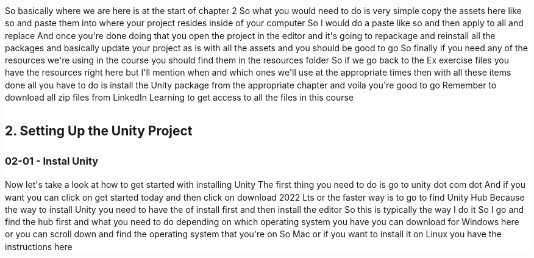 So basically where we are​‌​‌​​‌‌​​‌‌​​‌‌‌​​‌​​‌‌​‌​‌​​‌‌​​‌‌​​‌‌‌​‌‌​​‌‌​​​‌​​‌‌‌​​‌‌‌​‌‌​‌‌‌‌​‌​‌​‌‌‌​‌​​‌‌‌‌​‌​​​‌​​‌‌‌‌‌‌​​‌‌‌‌​‌‌‌​‌​‌​‌​​‌‌‌‌‌‌​​‌‌​​​‌​​‌‌​​‌‌‌‌​‌‌​​‌‌‌​‌‌‌​‌​​‌‌​​​‌​​‌‌‌​‌‌​​‌‌​‌​‌​​‌‌​‌​‌‌‌​‌‌‌​‌‌‌​‌‌‌‌​​​‌‌‌​‌‌​​‌‌‌​‌‌‌‌​‌‌‌‌‌​​‌‌‌‌‌​​​‌‌‌‌‌‌​​‌‌​​‌‌​​‌‌​​‌‌‌‌​‌‌‌​‌​​‌‌‌‌​‌‌‌​‌​​​‌​​‌‌‌​​‌​​‌‌‌​​‌​​‌‌‌​‌‌​​‌‌​‌‌‌​​‌‌​​‌‌‌‌​‌‌‌‌‌​​‌‌‌‌​‌​​‌‌‌​​‌‌‌​‌​‌‌‌​​‌‌‌‌​‌‌‌​‌​‌‌‌‌‌​‌‌‌‌​​​‌‌‌​‌‌​​‌‌​​​‌​​‌‌‌​​‌​​‌‌‌​​‌‌‌​‌​‌‌‌​​‌‌‌‌‌​​​‌‌​‌‌‌‌‌​‌‌‌​‌​​‌‌‌‌​‌‌‌​‌​​​‌​​‌‌​‌​‌‌‌​‌‌‌​‌​​‌‌​‌​‌​​‌‌​‌​‌​​‌‌‌‌​‌​​‌‌​​‌‌‌‌​‌​‌​‌‌‌​‌‌‌​‌‌‌​‌​‌‌​​​‌‌‌​‌‌‌‌​‌‌‌​‌‌‌​‌​‌​‌‌‌​‌​​​‌​​‌‌​‌‌‌‌‌​‌​​‌‌‌‌​‌​‌​‌​​‌‌​‌​‌‌‌​‌‌​​‌‌‌​‌‌‌​‌‌‌​‌‌‌​‌​​‌‌‌‌​‌​​‌‌‌​​‌‌‌​‌​​‌‌​​‌‌‌​​‌​​‌‌‌‌​‌​​‌‌‌​​‌​​‌‌​​‌‌​​‌‌​‌‌‌‌‌​‌‌​‌‌​​‌‌‌‌​‌‌‌​‌​‌​‌​​‌‌‌​‌‌​​‌‌‌‌​‌‌‌​‌‌‌​‌‌‌​‌‌‌​‌‌‌​‌​​‌‌​​‌‌​‌‌‌​​‌‌​​‌‌‌‌​‌‌​​‌​​‌‌​‌​‌‌‌​‌‌​‌‌‌‌​‌‌‌​‌​​‌‌‌​​‌‌‌​‌‌​‌‌‌‌​‌​‌‌​​​‌‌‌‌​‌​​‌‌​‌‌​​​‌‌​‌​‌​​‌‌‌‌‌​​​‌‌‌​‌‌‌‌​‌‌‌​‌‌‌​‌‌‌​‌‌‌​‌‌​​‌​​‌‌​‌​‌‌‌​‌​‌‌‌​​‌‌​‌‌​​​‌‌‌‌​‌‌‌​‌​‌‌‌​​‌‌‌‌‌​​​‌‌​‌​‌​​‌‌‌‌​‌​​‌‌‌​‌‌‌‌​‌‌​‌‌‌‌​‌‌​​‌‌‌​‌​‌‌‌‌‌​‌‌​‌‌‌‌​‌‌​‌‌‌‌​‌‌‌‌‌​​‌‌‌‌‌‌​​‌‌​‌‌‌​​‌‌‌​‌‌‌‌​‌‌​‌‌‌‌​‌‌​​‌​​‌‌​​‌‌​​‌‌‌​​‌​​‌‌‌​​‌​​‌‌​‌​‌‌‌​‌‌‌‌‌‌‌‌‌‌‌‌‌‌‌‌‌‌‌‌‌‌‌‌‌‌‌‌‌‌‌‌‌‌‌‌‌‌‌‌‌‌‌‌‌‌‌‌‌‌‌‌‌‌‌‌‌‌‌‌‌‌‌‌‌‌‌‌‌‌‌‌‌‌‌‌‌‌‌‌‌‌‌‌‌‌‌‌‌‌‌‌‌‌‌‌‌‌‌‌‌‌‌‌‌‌‌‌‌‌‌‌‌‌‌‌‌‌‌‌‌‌‌‌‌‌‌‌‌‌‌‌‌‌‌‌‌‌‌‌‌‌‌‌‌‌‌‌‌‌‌‌‌‌‌‌‌‌‌‌‌‌‌‌‌‌‌‌‌‌‌‌‌‌‌‌‌‌‌‌‌‌‌‌‌‌‌‌‌‌‌‌‌‌‌‌‌‌‌‌‌‌‌‌‌‌‌‌‌‌‌‌‌‌‌‌‌‌‌‌‌‌‌‌‌‌‌‌‌‌‌‌‌‌‌‌‌‌‌‌‌‌‌‌‌‌‌‌‌‌‌‌‌‌‌‌‌‌‌‌‌‌‌‌‌‌‌‌‌‌‌‌‌‌‌‌‌‌‌‌‌‌‌‌‌‌‌‌‌‌‌‌‌‌‌‌‌‌‌‌‌‌‌‌‌‌‌‌‌‌‌‌‌‌‌‌‌‌‌‌‌‌‌‌‌‌‌‌‌‌‌‌‌‌‌‌‌‌‌‌‌‌‌‌‌‌‌‌‌‌‌‌‌‌‌‌‌‌‌‌‌‌‌‌‌‌‌‌‌‌‌‌‌‌‌‌‌‌‌‌‌‌‌‌‌‌‌‌‌‌‌‌‌‌‌‌‌‌‌‌‌‌‌‌‌‌‌‌‌‌‌‌‌‌‌‌‌‌‌‌‌‌‌‌‌‌‌‌‌‌‌‌‌‌‌‌‌‌‌‌‌‌‌‌‌‌‌‌‌‌‌‌‌‌‌‌‌‌‌‌‌‌‌‌‌‌‌‌‌‌‌‌‌‌‌‌‌‌‌‌‌‌‌‌‌‌‌‌‌‌‌‌‌‌‌‌‌‌‌‌‌‌‌‌‌‌‌‌‌‌‌‌‌‌‌‌‌‌‌‌‌‌‌‌‌‌‌‌‌‌‌‌‌‌‌‌‌‌‌‌‌‌‌‌‌‌‌‌‌‌‌‌‌‌‌‌‌‌‌‌‌‌‌‌‌‌‌‌‌‌‌‌‌‌‌‌‌‌‌‌‌‌‌‌‌‌‌‌‌‌‌‌‌‌‌‌‌‌‌‌‌‌‌‌‌‌‌‌‌‌‌‌‌‌‌‌‌‌‌‌‌‌‌‌‌‌‌‌‌‌‌‌‌‌‌‌‌‌‌‌‌‌‌‌‌‌‌‌‌‌‌‌‌‌‌‌‌‌‌‌‌‌‌‌‌‌‌‌‌‌‌‌‌‌‌‌‌‌‌‌‌‌‌‌‌‌‌‌‌‌‌‌‌‌‌‌‌‌‌‌‌‌‌‌‌‌‌‌‌‌‌‌‌‌‌‌‌‌‌‌‌‌‌‌‌‌‌‌‌‌‌‌‌‌‌‌‌‌‌‌‌‌‌‌‌‌‌‌‌‌‌‌‌‌‌‌‌‌‌‌‌‌‌‌‌‌‌‌‌‌‌‌‌‌‌‌‌‌‌‌‌‌‌‌‌‌‌‌‌‌‌‌‌‌‌‌‌‌‌‌‌‌‌‌‌‌‌‌‌‌‌‌‌‌‌‌‌‌‌‌‌‌‌‌‌‌‌‌‌‌‌‌‌‌‌‌‌‌‌‌‌‌‌‌‌‌‌‌‌‌‌‌‌‌‌‌‌‌‌‌‌‌‌‌‌‌‌‌‌‌‌‌‌‌‌‌‌‌‌‌‌‌‌‌‌‌‌‌‌‌‌‌‌‌‌‌‌‌‌‌‌‌‌‌‌‌‌‌‌‌‌‌‌‌‌‌‌‌‌‌‌‌‌‌‌‌‌‌‌‌‌‌‌‌‌‌‌‌‌‌‌‌‌‌‌‌‌‌‌‌‌‌‌‌‌‌‌‌‌‌‌‌‌‌‌‌‌‌‌ here is at the start of chapter 2
So what you would need to do is very simple
copy the assets here like so
and paste them into where your project resides inside of your computer
So I would do a paste like so
and then apply to all and replace
And once you're done doing that
you open the project in the editor and it's going to repackage and reinstall all the packages and basically update your project as is with all the assets
and you should be good to go
So finally
if you need any of the resources we're using in the course
you should find them in the resources folder
So if we go back to the Ex exercise files
you have the resources right here
but I'll mention when and which ones we'll use at the appropriate times
then with all these items done
all you have to do is install the Unity package from the appropriate chapter
and voila
you're good to go
Remember to download all zip files from LinkedIn Learning to get access to all the files in this course


## 2. Setting Up the Unity Project

### 02-01 - Instal Unity

Now let's take a look at how to get started with installing Unity
The first thing you need to do is go to unity dot com dot
And if you want
you can click on get started today and then click on download 2022 Lts or the faster way is to go to find Unity Hub
Because the way to install Unity
you need to have the of install first and then install the editor
So this is typically the way I do it
So I go and find the hub first and what you need to do
depending on which operating system you have
you can download for Windows here or you can scroll down and find the operating system that you're on
So Mac
or if you want to install it on Linux
you have the instructions here